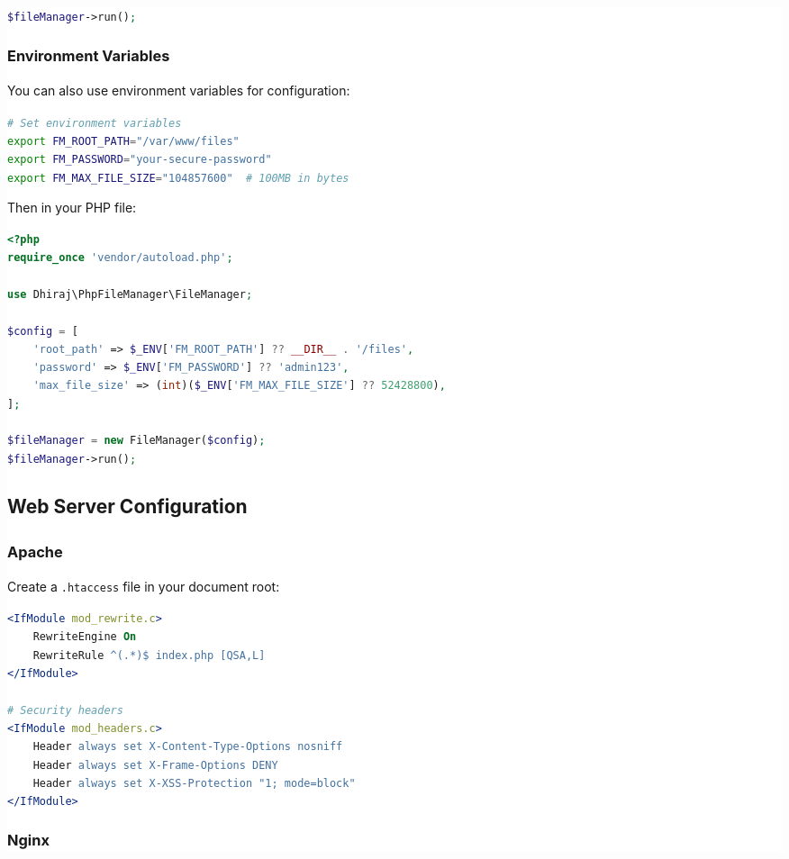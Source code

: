 ```php
$fileManager->run();
```

### Environment Variables

You can also use environment variables for configuration:

```bash
# Set environment variables
export FM_ROOT_PATH="/var/www/files"
export FM_PASSWORD="your-secure-password"
export FM_MAX_FILE_SIZE="104857600"  # 100MB in bytes
```

Then in your PHP file:

```php
<?php
require_once 'vendor/autoload.php';

use Dhiraj\PhpFileManager\FileManager;

$config = [
    'root_path' => $_ENV['FM_ROOT_PATH'] ?? __DIR__ . '/files',
    'password' => $_ENV['FM_PASSWORD'] ?? 'admin123',
    'max_file_size' => (int)($_ENV['FM_MAX_FILE_SIZE'] ?? 52428800),
];

$fileManager = new FileManager($config);
$fileManager->run();
```

## Web Server Configuration

### Apache

Create a `.htaccess` file in your document root:

```apache
<IfModule mod_rewrite.c>
    RewriteEngine On
    RewriteRule ^(.*)$ index.php [QSA,L]
</IfModule>

# Security headers
<IfModule mod_headers.c>
    Header always set X-Content-Type-Options nosniff
    Header always set X-Frame-Options DENY
    Header always set X-XSS-Protection "1; mode=block"
</IfModule>
```

### Nginx
